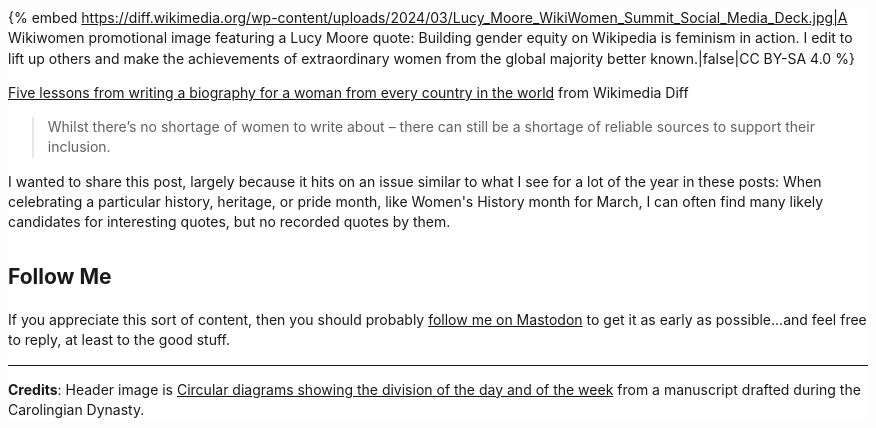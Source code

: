 {% embed https://diff.wikimedia.org/wp-content/uploads/2024/03/Lucy_Moore_WikiWomen_Summit_Social_Media_Deck.jpg|A Wikiwomen promotional image featuring a Lucy Moore quote:  Building gender equity on Wikipedia is feminism in action.  I edit to lift up others and make the achievements of extraordinary women from the global majority better known.|false|CC BY-SA 4.0 %}

<i class="fas fa-square"></i> [Five lessons from writing a biography for a woman from every country in the world](https://diff.wikimedia.org/2024/03/18/five-lessons-from-writing-a-biography-for-a-woman-from-every-country-in-the-world/) from Wikimedia Diff

 > Whilst there’s no shortage of women to write about – there can still be a shortage of reliable sources to support their inclusion.

I wanted to share this post, largely because it hits on an issue similar to what I see for a lot of the year in these posts:  When celebrating a particular history, heritage, or pride month, like Women's History month for March, I can often find many likely candidates for interesting quotes, but no recorded quotes by them.

## Follow Me

If you appreciate this sort of content, then you should probably [follow me <i class="fab fa-mastodon"></i> on Mastodon](https://mastodon.social/@jcolag/) to get it as early as possible...and feel free to reply, at least to the good stuff.

* * *

**Credits**:  Header image is [Circular diagrams showing the division of the day and of the week](https://commons.wikimedia.org/wiki/File:CLM_14456_71r_detail.jpg) from a manuscript drafted during the Carolingian Dynasty.
